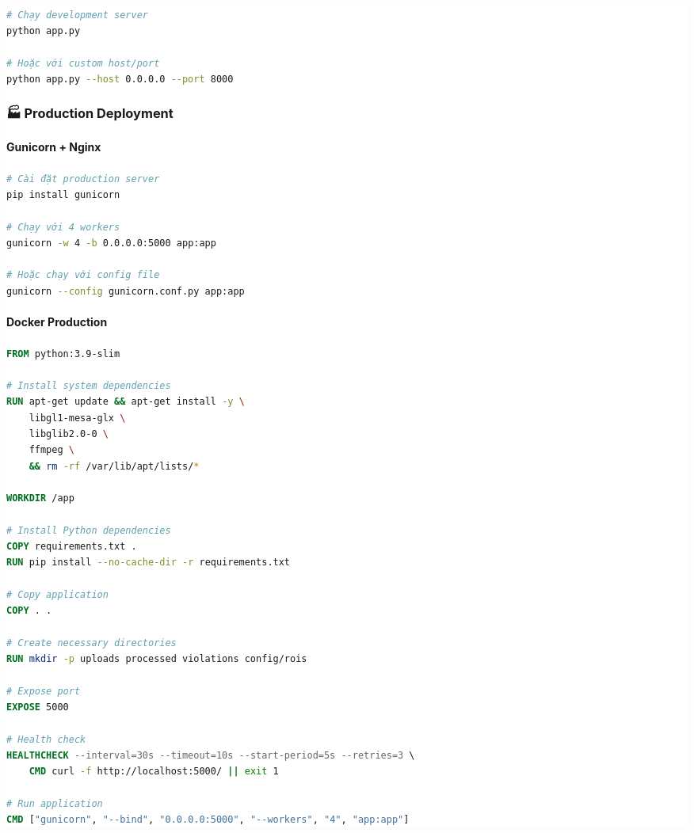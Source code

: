 ```bash
# Chạy development server
python app.py

# Hoặc với custom host/port
python app.py --host 0.0.0.0 --port 8000
```

### 🏭 Production Deployment

#### Gunicorn + Nginx
```bash
# Cài đặt production server
pip install gunicorn

# Chạy với 4 workers
gunicorn -w 4 -b 0.0.0.0:5000 app:app

# Hoặc chạy với config file
gunicorn --config gunicorn.conf.py app:app
```

#### Docker Production
```dockerfile
FROM python:3.9-slim

# Install system dependencies
RUN apt-get update && apt-get install -y \
    libgl1-mesa-glx \
    libglib2.0-0 \
    ffmpeg \
    && rm -rf /var/lib/apt/lists/*

WORKDIR /app

# Install Python dependencies
COPY requirements.txt .
RUN pip install --no-cache-dir -r requirements.txt

# Copy application
COPY . .

# Create necessary directories
RUN mkdir -p uploads processed violations config/rois

# Expose port
EXPOSE 5000

# Health check
HEALTHCHECK --interval=30s --timeout=10s --start-period=5s --retries=3 \
    CMD curl -f http://localhost:5000/ || exit 1

# Run application
CMD ["gunicorn", "--bind", "0.0.0.0:5000", "--workers", "4", "app:app"]
```
